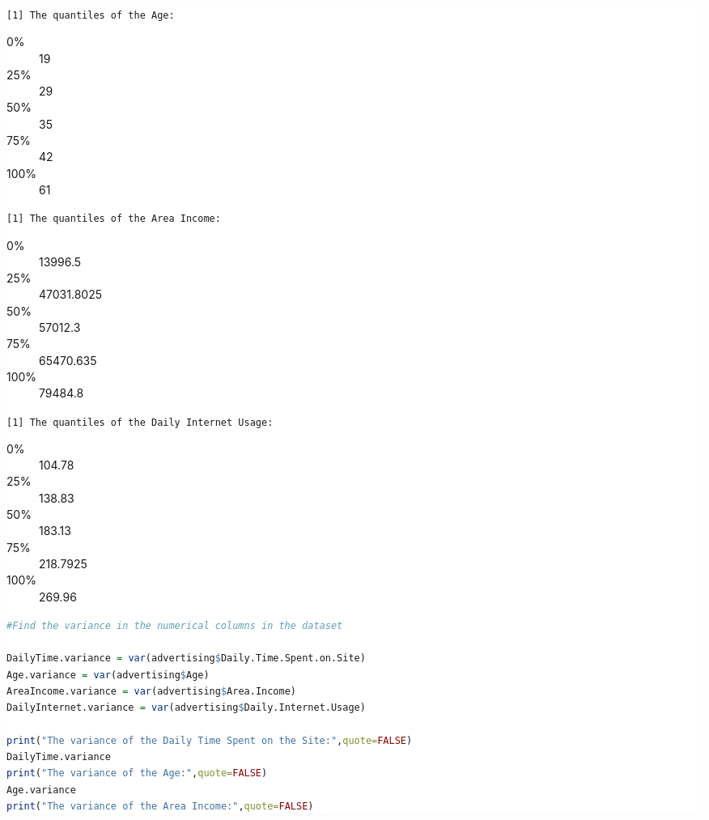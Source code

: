 

    [1] The quantiles of the Age:
    


<dl class=dl-horizontal>
	<dt>0%</dt>
		<dd>19</dd>
	<dt>25%</dt>
		<dd>29</dd>
	<dt>50%</dt>
		<dd>35</dd>
	<dt>75%</dt>
		<dd>42</dd>
	<dt>100%</dt>
		<dd>61</dd>
</dl>



    [1] The quantiles of the Area Income:
    


<dl class=dl-horizontal>
	<dt>0%</dt>
		<dd>13996.5</dd>
	<dt>25%</dt>
		<dd>47031.8025</dd>
	<dt>50%</dt>
		<dd>57012.3</dd>
	<dt>75%</dt>
		<dd>65470.635</dd>
	<dt>100%</dt>
		<dd>79484.8</dd>
</dl>



    [1] The quantiles of the Daily Internet Usage:
    


<dl class=dl-horizontal>
	<dt>0%</dt>
		<dd>104.78</dd>
	<dt>25%</dt>
		<dd>138.83</dd>
	<dt>50%</dt>
		<dd>183.13</dd>
	<dt>75%</dt>
		<dd>218.7925</dd>
	<dt>100%</dt>
		<dd>269.96</dd>
</dl>




```R
#Find the variance in the numerical columns in the dataset

DailyTime.variance = var(advertising$Daily.Time.Spent.on.Site)
Age.variance = var(advertising$Age)
AreaIncome.variance = var(advertising$Area.Income)
DailyInternet.variance = var(advertising$Daily.Internet.Usage)

print("The variance of the Daily Time Spent on the Site:",quote=FALSE)
DailyTime.variance
print("The variance of the Age:",quote=FALSE)
Age.variance
print("The variance of the Area Income:",quote=FALSE)
```